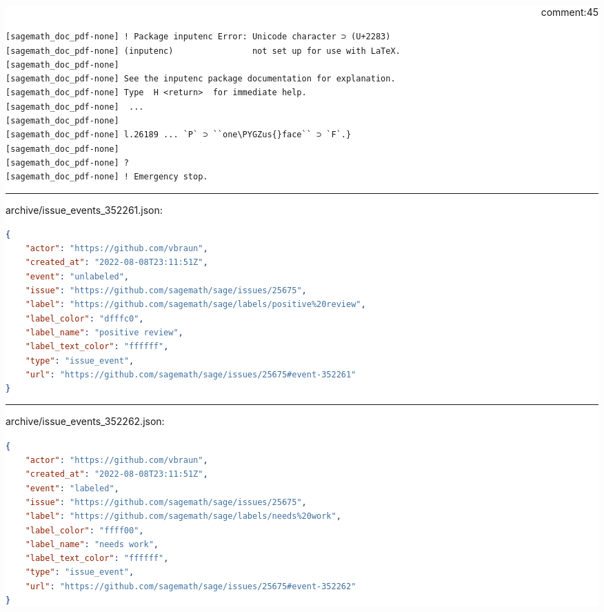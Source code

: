 <div id="comment:45" align="right">comment:45</div>


```
[sagemath_doc_pdf-none] ! Package inputenc Error: Unicode character ⊃ (U+2283)
[sagemath_doc_pdf-none] (inputenc)                not set up for use with LaTeX.
[sagemath_doc_pdf-none] 
[sagemath_doc_pdf-none] See the inputenc package documentation for explanation.
[sagemath_doc_pdf-none] Type  H <return>  for immediate help.
[sagemath_doc_pdf-none]  ...                                              
[sagemath_doc_pdf-none]                                                   
[sagemath_doc_pdf-none] l.26189 ... `P` ⊃ ``one\PYGZus{}face`` ⊃ `F`.}
[sagemath_doc_pdf-none]                                                   
[sagemath_doc_pdf-none] ? 
[sagemath_doc_pdf-none] ! Emergency stop.
```



---

archive/issue_events_352261.json:
```json
{
    "actor": "https://github.com/vbraun",
    "created_at": "2022-08-08T23:11:51Z",
    "event": "unlabeled",
    "issue": "https://github.com/sagemath/sage/issues/25675",
    "label": "https://github.com/sagemath/sage/labels/positive%20review",
    "label_color": "dfffc0",
    "label_name": "positive review",
    "label_text_color": "ffffff",
    "type": "issue_event",
    "url": "https://github.com/sagemath/sage/issues/25675#event-352261"
}
```



---

archive/issue_events_352262.json:
```json
{
    "actor": "https://github.com/vbraun",
    "created_at": "2022-08-08T23:11:51Z",
    "event": "labeled",
    "issue": "https://github.com/sagemath/sage/issues/25675",
    "label": "https://github.com/sagemath/sage/labels/needs%20work",
    "label_color": "ffff00",
    "label_name": "needs work",
    "label_text_color": "ffffff",
    "type": "issue_event",
    "url": "https://github.com/sagemath/sage/issues/25675#event-352262"
}
```
